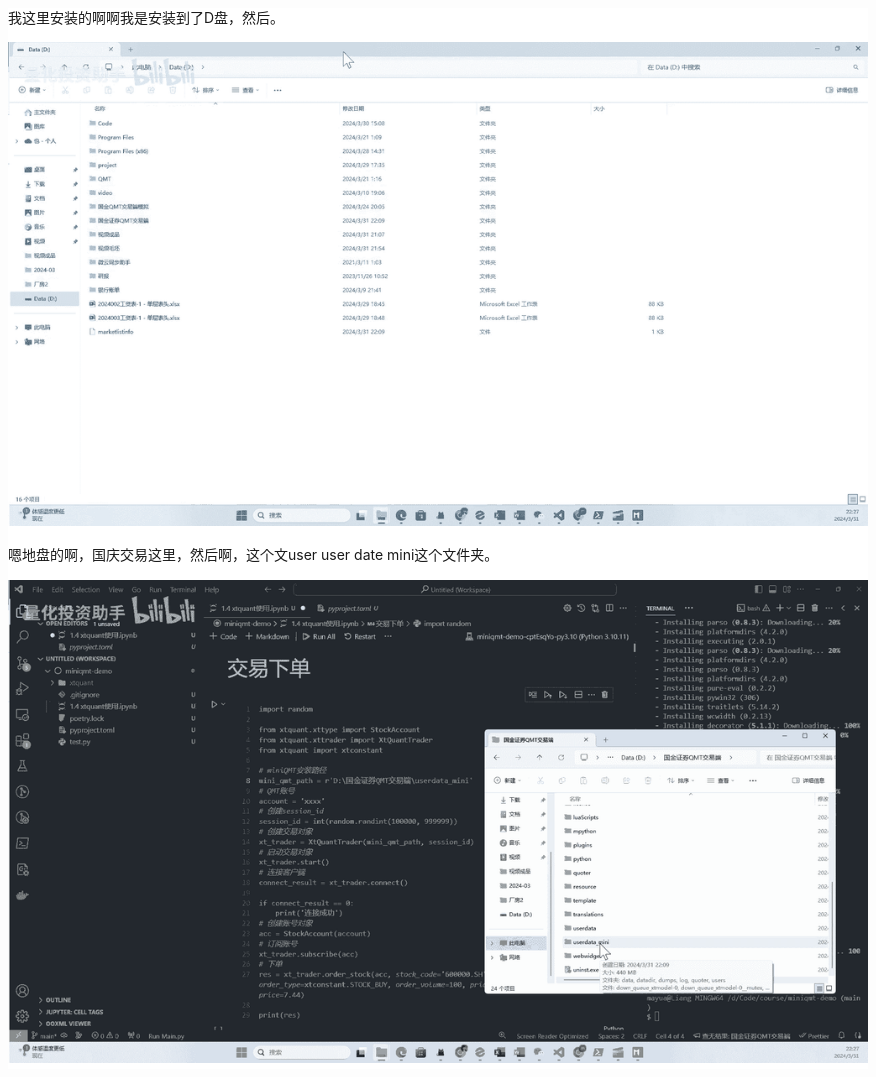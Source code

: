 我这里安装的啊啊我是安装到了D盘，然后。

![](img/eabcbc3fa0c5a5b8c189ae3064353b4d_13.png)

嗯地盘的啊，国庆交易这里，然后啊，这个文user user date mini这个文件夹。

![](img/eabcbc3fa0c5a5b8c189ae3064353b4d_15.png)
